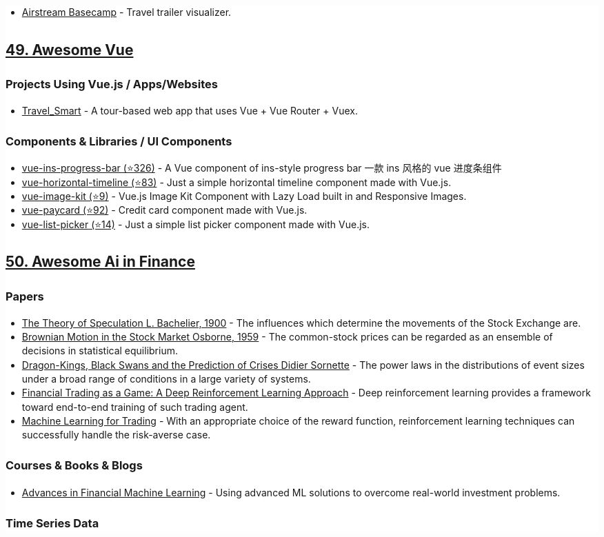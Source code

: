 *   [Airstream Basecamp](https://www.airstream.com/travel-trailers/airstream-basecamp-3d-experience/) - Travel trailer visualizer.

## [49. Awesome Vue](/content/vuejs/awesome-vue/week/README.md)

### Projects Using Vue.js / Apps/Websites

*   [Travel\_Smart](https://travelsmart.netlify.app/) - A tour-based web app that uses Vue + Vue Router + Vuex.

### Components & Libraries / UI Components

*   [vue-ins-progress-bar (⭐326)](https://github.com/meloalright/vue-ins-progress-bar) - A Vue component of ins-style progress bar 一款 ins 风格的 vue 进度条组件
*   [vue-horizontal-timeline (⭐83)](https://github.com/guastallaigor/vue-horizontal-timeline) - Just a simple horizontal timeline component made with Vue.js.
*   [vue-image-kit (⭐9)](https://github.com/guastallaigor/vue-image-kit) - Vue.js Image Kit Component with Lazy Load built in and Responsive Images.
*   [vue-paycard (⭐92)](https://github.com/guastallaigor/vue-paycard) - Credit card component made with Vue.js.
*   [vue-list-picker (⭐14)](https://github.com/guastallaigor/vue-list-picker) - Just a simple list picker component made with Vue.js.

## [50. Awesome Ai in Finance](/content/georgezouq/awesome-ai-in-finance/week/README.md)

### Papers

*   [The Theory of Speculation L. Bachelier, 1900](http://www.radio.goldseek.com/bachelier-thesis-theory-of-speculation-en.pdf) - The influences which determine the movements of the Stock Exchange are.
*   [Brownian Motion in the Stock Market Osborne, 1959](http://m.e-m-h.org/Osbo59.pdf) - The common-stock prices can be regarded as an ensemble of decisions in statistical equilibrium.
*   [Dragon-Kings, Black Swans and the Prediction of Crises Didier Sornette](https://arxiv.org/pdf/0907.4290.pdf) - The power laws in the distributions of event sizes under a broad range of conditions in a large variety of systems.
*   [Financial Trading as a Game: A Deep Reinforcement Learning Approach](https://arxiv.org/pdf/1807.02787.pdf) - Deep reinforcement learning provides a framework toward end-to-end training of such trading agent.
*   [Machine Learning for Trading](https://cims.nyu.edu/\~ritter/ritter2017machine.pdf) - With an appropriate choice of the reward function, reinforcement learning techniques can successfully handle the risk-averse case.

### Courses & Books & Blogs

*   [Advances in Financial Machine Learning](https://www.amazon.com/Advances-Financial-Machine-Learning-Marcos-ebook/dp/B079KLDW21/ref=sr_1_1?s=books\&ie=UTF8\&qid=1541717436\&sr=1-1) - Using advanced ML solutions to overcome real-world investment problems.

### Time Series Data
